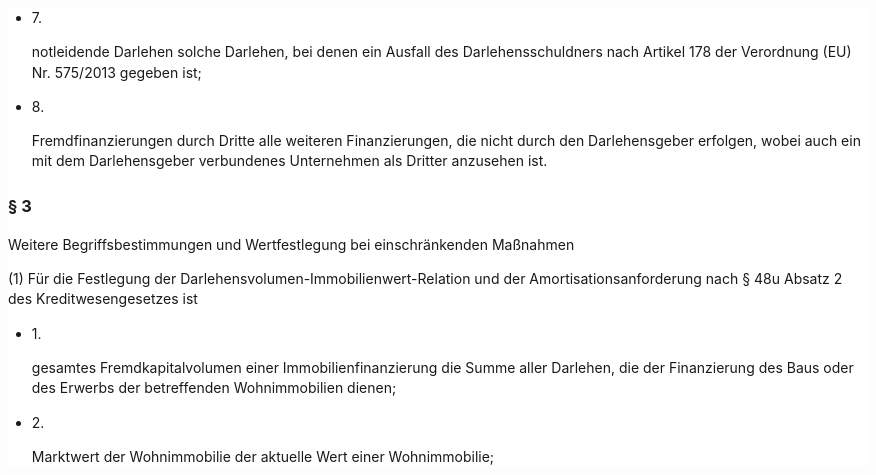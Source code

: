   - 7\.
    
    <div>
    
    notleidende Darlehen solche Darlehen, bei denen ein Ausfall des
    Darlehensschuldners nach Artikel 178 der Verordnung (EU) Nr.
    575/2013 gegeben ist;
    
    </div>

  - 8\.
    
    <div>
    
    Fremdfinanzierungen durch Dritte alle weiteren Finanzierungen, die
    nicht durch den Darlehensgeber erfolgen, wobei auch ein mit dem
    Darlehensgeber verbundenes Unternehmen als Dritter anzusehen ist.
    
    </div>

</div>

</div>

</div>

</div>

<span id="BJNR010600021BJNE000400000.html"></span>

### § 3  
Weitere Begriffsbestimmungen und Wertfestlegung bei einschränkenden Maßnahmen

<div>

<div class="jnhtml">

<div>

<div class="jurAbsatz">

(1) Für die Festlegung der Darlehensvolumen-Immobilienwert-Relation und
der Amortisationsanforderung nach § 48u Absatz 2 des Kreditwesengesetzes
ist

  - 1\.
    
    <div>
    
    gesamtes Fremdkapitalvolumen einer Immobilienfinanzierung die Summe
    aller Darlehen, die der Finanzierung des Baus oder des Erwerbs der
    betreffenden Wohnimmobilien dienen;
    
    </div>

  - 2\.
    
    <div>
    
    Marktwert der Wohnimmobilie der aktuelle Wert einer Wohnimmobilie;
    
    </div>
